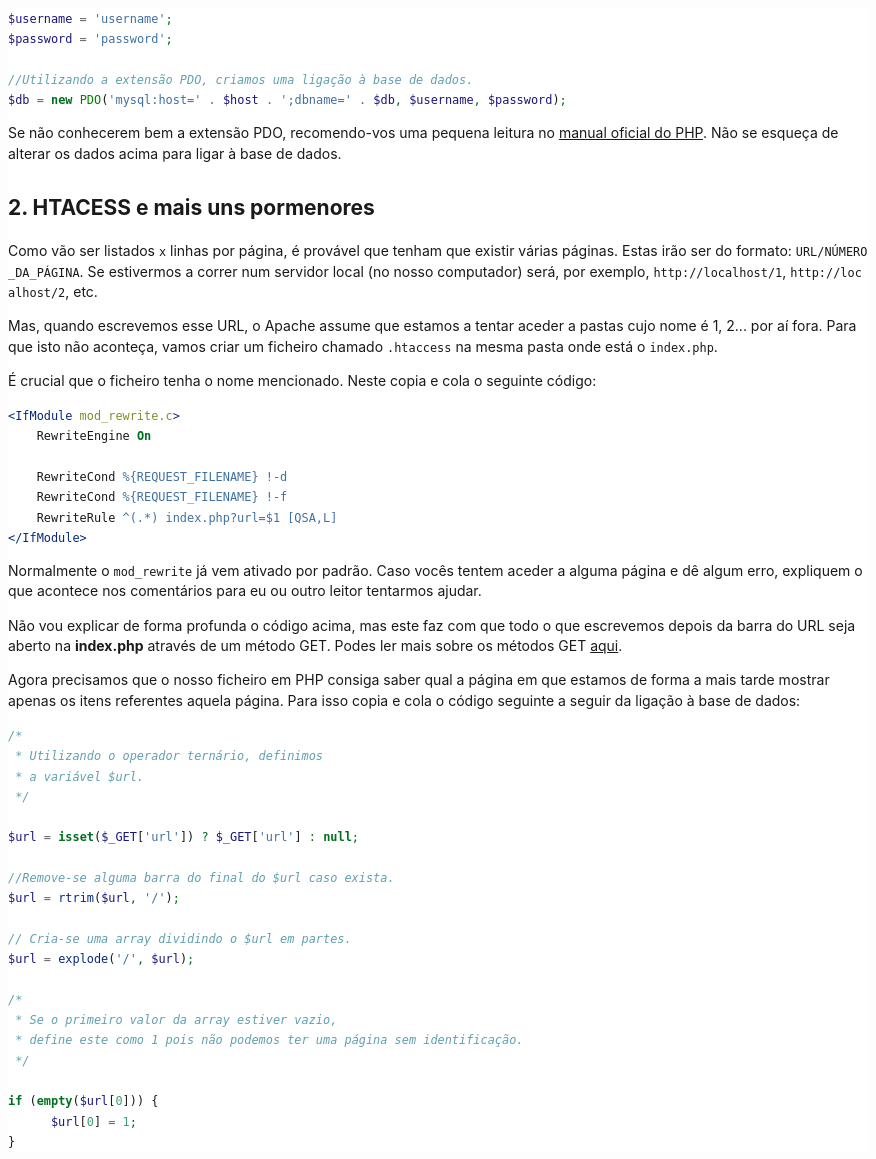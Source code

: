 ```php
$username = 'username';
$password = 'password';

//Utilizando a extensão PDO, criamos uma ligação à base de dados.
$db = new PDO('mysql:host=' . $host . ';dbname=' . $db, $username, $password);
```

Se não conhecerem bem a extensão PDO, recomendo-vos uma pequena leitura no [manual oficial do PHP](http://php.net/manual/pt_BR/book.pdo.php). Não se esqueça de alterar os dados acima para ligar à base de dados.

## 2. HTACESS e mais uns pormenores

Como vão ser listados ```x``` linhas por página, é provável que tenham que existir várias páginas. Estas irão ser do formato: ```URL/NÚMERO_DA_PÁGINA```. Se estivermos a correr num servidor local (no nosso computador) será, por exemplo, ```http://localhost/1```, ```http://localhost/2```, etc.

Mas, quando escrevemos esse URL, o Apache assume que estamos a tentar aceder a pastas cujo nome é 1, 2... por aí fora. Para que isto não aconteça, vamos criar um ficheiro chamado ```.htaccess``` na mesma pasta onde está o ```index.php```.

É crucial que o ficheiro tenha o nome mencionado. Neste copia e cola o seguinte código:

```apache
<IfModule mod_rewrite.c>
	RewriteEngine On

	RewriteCond %{REQUEST_FILENAME} !-d
	RewriteCond %{REQUEST_FILENAME} !-f
	RewriteRule ^(.*) index.php?url=$1 [QSA,L]
</IfModule>
```

Normalmente o ```mod_rewrite``` já vem ativado por padrão. Caso vocês tentem aceder a alguma página e dê algum erro, expliquem o que acontece nos comentários para eu ou outro leitor tentarmos ajudar.

Não vou explicar de forma profunda o código acima, mas este faz com que todo o que escrevemos depois da barra do URL seja aberto na **index.php** através de um método GET. Podes ler mais sobre os métodos GET [aqui](http://www.w3schools.com/tags/ref_httpmethods.asp).

Agora precisamos que o nosso ficheiro em PHP consiga saber qual a página em que estamos de forma a mais tarde mostrar apenas os itens referentes aquela página. Para isso copia e cola o código seguinte a seguir da ligação à base de dados:

```php
/*
 * Utilizando o operador ternário, definimos
 * a variável $url.
 */

$url = isset($_GET['url']) ? $_GET['url'] : null;

//Remove-se alguma barra do final do $url caso exista.
$url = rtrim($url, '/');

// Cria-se uma array dividindo o $url em partes.
$url = explode('/', $url);

/*
 * Se o primeiro valor da array estiver vazio,
 * define este como 1 pois não podemos ter uma página sem identificação.
 */

if (empty($url[0])) {
      $url[0] = 1;
}

```